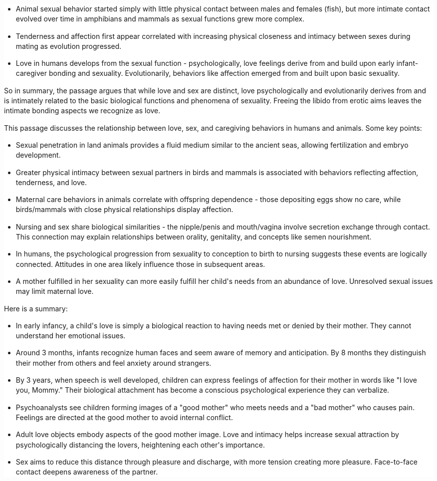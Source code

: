 - Animal sexual behavior started simply with little physical contact between males and females (fish), but more intimate contact evolved over time in amphibians and mammals as sexual functions grew more complex.

- Tenderness and affection first appear correlated with increasing physical closeness and intimacy between sexes during mating as evolution progressed. 

- Love in humans develops from the sexual function - psychologically, love feelings derive from and build upon early infant-caregiver bonding and sexuality. Evolutionarily, behaviors like affection emerged from and built upon basic sexuality.

So in summary, the passage argues that while love and sex are distinct, love psychologically and evolutionarily derives from and is intimately related to the basic biological functions and phenomena of sexuality. Freeing the libido from erotic aims leaves the intimate bonding aspects we recognize as love.

 This passage discusses the relationship between love, sex, and caregiving behaviors in humans and animals. Some key points:

- Sexual penetration in land animals provides a fluid medium similar to the ancient seas, allowing fertilization and embryo development. 

- Greater physical intimacy between sexual partners in birds and mammals is associated with behaviors reflecting affection, tenderness, and love. 

- Maternal care behaviors in animals correlate with offspring dependence - those depositing eggs show no care, while birds/mammals with close physical relationships display affection.

- Nursing and sex share biological similarities - the nipple/penis and mouth/vagina involve secretion exchange through contact. This connection may explain relationships between orality, genitality, and concepts like semen nourishment.

- In humans, the psychological progression from sexuality to conception to birth to nursing suggests these events are logically connected. Attitudes in one area likely influence those in subsequent areas.

- A mother fulfilled in her sexuality can more easily fulfill her child's needs from an abundance of love. Unresolved sexual issues may limit maternal love.

 Here is a summary:

- In early infancy, a child's love is simply a biological reaction to having needs met or denied by their mother. They cannot understand her emotional issues. 

- Around 3 months, infants recognize human faces and seem aware of memory and anticipation. By 8 months they distinguish their mother from others and feel anxiety around strangers. 

- By 3 years, when speech is well developed, children can express feelings of affection for their mother in words like "I love you, Mommy." Their biological attachment has become a conscious psychological experience they can verbalize. 

- Psychoanalysts see children forming images of a "good mother" who meets needs and a "bad mother" who causes pain. Feelings are directed at the good mother to avoid internal conflict. 

- Adult love objects embody aspects of the good mother image. Love and intimacy helps increase sexual attraction by psychologically distancing the lovers, heightening each other's importance. 

- Sex aims to reduce this distance through pleasure and discharge, with more tension creating more pleasure. Face-to-face contact deepens awareness of the partner.
